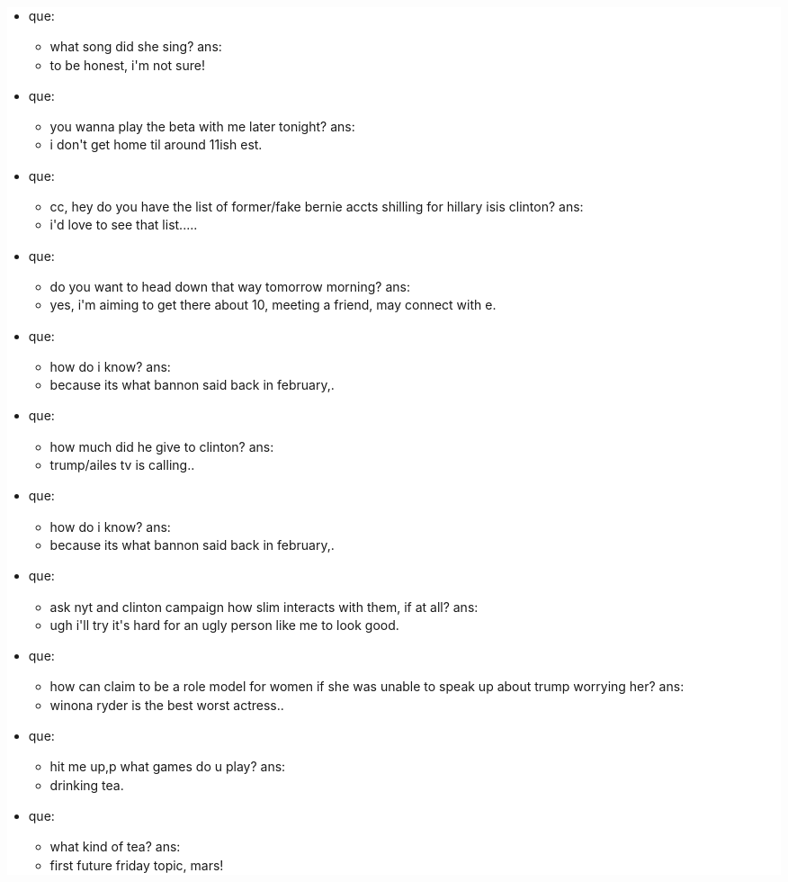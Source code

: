- que:
  - what song did she sing?
  ans:
  - to be honest, i'm not sure!

- que:
  - you wanna play the beta with me later tonight?
  ans:
  - i don't get home til around 11ish est.

- que:
  - cc, hey do you have the list of former/fake bernie accts shilling for hillary isis clinton?
  ans:
  - i'd love to see that list.....

- que:
  - do you want to head down that way tomorrow morning?
  ans:
  - yes, i'm aiming to get there about 10, meeting a friend, may connect with e.

- que:
  - how do i know?
  ans:
  - because its what bannon said back in february,.

- que:
  - how much did he give to clinton?
  ans:
  - trump/ailes tv is calling..

- que:
  - how do i know?
  ans:
  - because its what bannon said back in february,.

- que:
  - ask nyt and clinton campaign how slim interacts with them, if at all?
  ans:
  - ugh i'll try it's hard for an ugly person like me to look good.

- que:
  - how can claim to be a role model for women if she was unable to speak up about trump worrying her?
  ans:
  - winona ryder is the best worst actress..

- que:
  - hit me up,p what games do u play?
  ans:
  - drinking tea.

- que:
  - what kind of tea?
  ans:
  - first future friday topic, mars!
